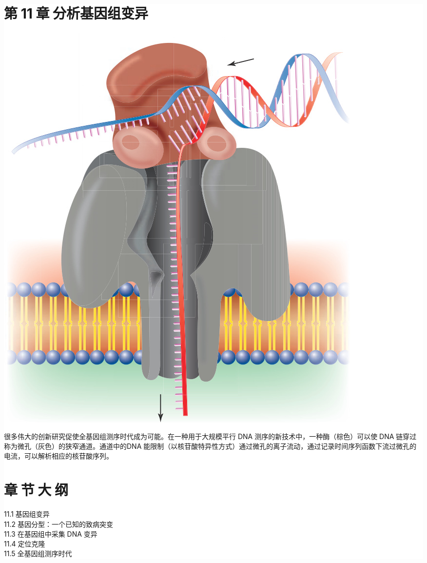 # 第 11 章 分析基因组变异  

![](Genetics-FG2G_6ed_Chapter-11_images/Fig-11.1.jpg)  

很多伟大的创新研究促使全基因组测序时代成为可能。在一种用于大规模平行 DNA 测序的新技术中，一种酶（棕色）可以使 DNA 链穿过称为微孔（灰色）的狭窄通道。通道中的DNA 能限制（以核苷酸特异性方式）通过微孔的离子流动，通过记录时间序列函数下流过微孔的电流，可以解析相应的核苷酸序列。  

# 章 节 大 纲  

11.1 基因组变异  
11.2 基因分型：一个已知的致病突变  
11.3 在基因组中采集 DNA 变异  
11.4 定位克隆  
11.5 全基因组测序时代  
